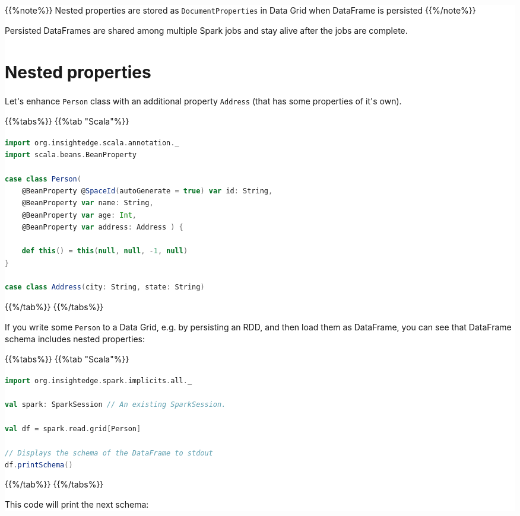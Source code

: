 
{{%note%}}
Nested properties are stored as `DocumentProperties` in Data Grid when DataFrame is persisted
{{%/note%}}

Persisted DataFrames are shared among multiple Spark jobs and stay alive after the jobs are complete.


# Nested properties

Let's enhance `Person` class with an additional property `Address` (that has some properties of it's own).

{{%tabs%}}
{{%tab "Scala"%}}
```scala
import org.insightedge.scala.annotation._
import scala.beans.BeanProperty

case class Person(
    @BeanProperty @SpaceId(autoGenerate = true) var id: String,
    @BeanProperty var name: String,
    @BeanProperty var age: Int,
    @BeanProperty var address: Address ) {
        
    def this() = this(null, null, -1, null) 
}

case class Address(city: String, state: String)
```
{{%/tab%}}
{{%/tabs%}}

If you write some `Person` to a Data Grid, e.g. by persisting an RDD, and then load them as DataFrame, 
you can see that DataFrame schema includes nested properties:

{{%tabs%}}
{{%tab "Scala"%}}
```scala
import org.insightedge.spark.implicits.all._

val spark: SparkSession // An existing SparkSession.

val df = spark.read.grid[Person]

// Displays the schema of the DataFrame to stdout
df.printSchema()
```
{{%/tab%}}
{{%/tabs%}}

This code will print the next schema:

